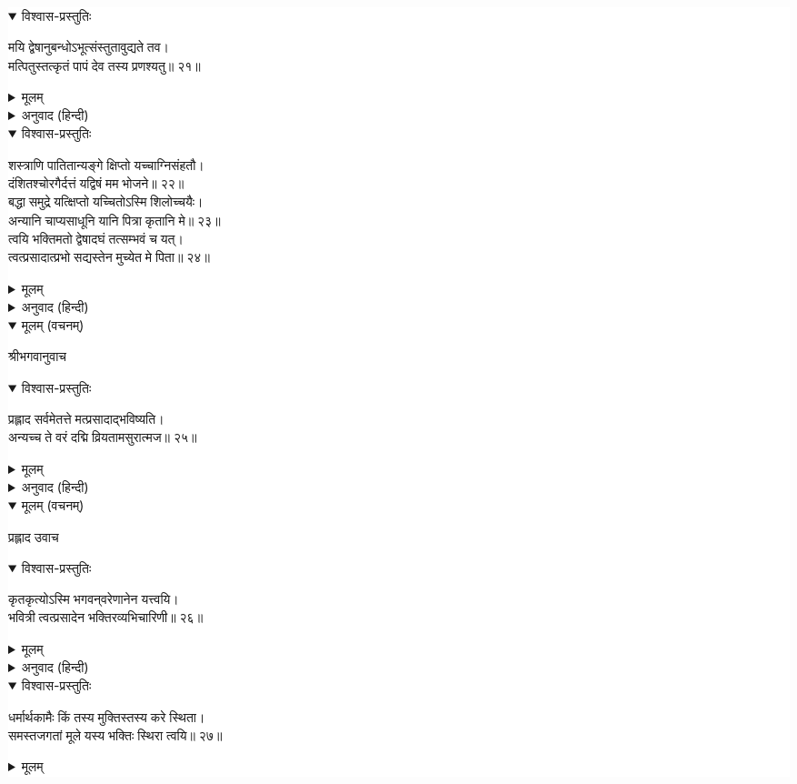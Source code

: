 <details open><summary>विश्वास-प्रस्तुतिः</summary>

मयि द्वेषानुबन्धोऽभूत्संस्तुतावुद्यते तव।  
मत्पितुस्तत्कृतं पापं देव तस्य प्रणश्यतु॥ २१॥
</details>

<details><summary>मूलम्</summary></details>

<details><summary>अनुवाद (हिन्दी)</summary></details>

<details open><summary>विश्वास-प्रस्तुतिः</summary>

शस्त्राणि पातितान्यङ्गे क्षिप्तो यच्चाग्निसंहतौ।  
दंशितश्चोरगैर्दत्तं यद्विषं मम भोजने॥ २२॥  
बद्धा समुद्रे यत्क्षिप्तो यच्चितोऽस्मि शिलोच्चयैः।  
अन्यानि चाप्यसाधूनि यानि पित्रा कृतानि मे॥ २३॥  
त्वयि भक्तिमतो द्वेषादघं तत्सम्भवं च यत्।  
त्वत्प्रसादात्प्रभो सद्यस्तेन मुच्येत मे पिता॥ २४॥
</details>

<details><summary>मूलम्</summary></details>

<details><summary>अनुवाद (हिन्दी)</summary></details>

<details open><summary>मूलम् (वचनम्)</summary>

श्रीभगवानुवाच
</details>

<details open><summary>विश्वास-प्रस्तुतिः</summary>

प्रह्लाद सर्वमेतत्ते मत्प्रसादाद्भविष्यति।  
अन्यच्च ते वरं दद्मि व्रियतामसुरात्मज॥ २५॥
</details>

<details><summary>मूलम्</summary></details>

<details><summary>अनुवाद (हिन्दी)</summary></details>

<details open><summary>मूलम् (वचनम्)</summary>

प्रह्लाद उवाच
</details>

<details open><summary>विश्वास-प्रस्तुतिः</summary>

कृतकृत्योऽस्मि भगवन‍्वरेणानेन यत्त्वयि।  
भवित्री त्वत्प्रसादेन भक्तिरव्यभिचारिणी॥ २६॥
</details>

<details><summary>मूलम्</summary></details>

<details><summary>अनुवाद (हिन्दी)</summary></details>

<details open><summary>विश्वास-प्रस्तुतिः</summary>

धर्मार्थकामैः किं तस्य मुक्तिस्तस्य करे स्थिता।  
समस्तजगतां मूले यस्य भक्तिः स्थिरा त्वयि॥ २७॥
</details>

<details><summary>मूलम्</summary></details>
